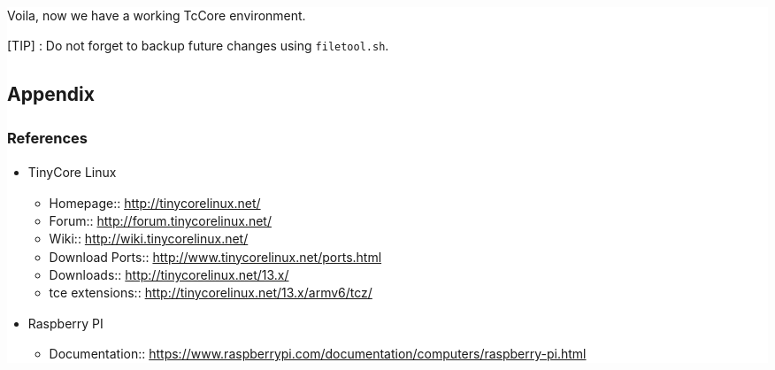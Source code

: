Voila, now we have a working TcCore environment.

[TIP] : Do not forget to backup future changes using `filetool.sh`.

## Appendix

### References

-  TinyCore Linux

   -  Homepage:: http://tinycorelinux.net/
   -  Forum:: http://forum.tinycorelinux.net/
   -  Wiki:: http://wiki.tinycorelinux.net/
   -  Download Ports:: http://www.tinycorelinux.net/ports.html
   -  Downloads:: http://tinycorelinux.net/13.x/
   -  tce extensions:: http://tinycorelinux.net/13.x/armv6/tcz/

-  Raspberry PI
   -  Documentation:: https://www.raspberrypi.com/documentation/computers/raspberry-pi.html
